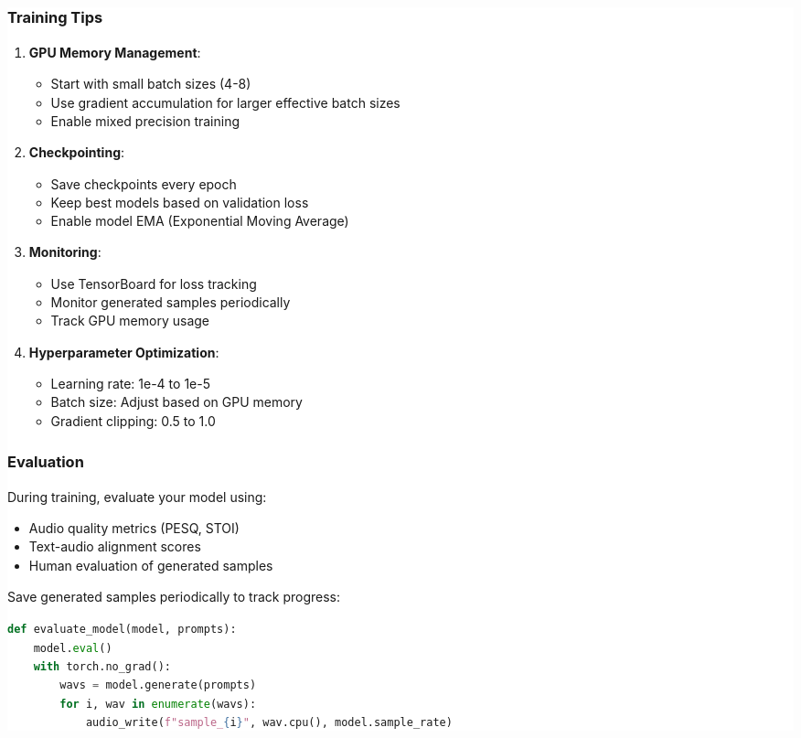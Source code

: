 ### Training Tips

1. **GPU Memory Management**:
   - Start with small batch sizes (4-8)
   - Use gradient accumulation for larger effective batch sizes
   - Enable mixed precision training

2. **Checkpointing**:
   - Save checkpoints every epoch
   - Keep best models based on validation loss
   - Enable model EMA (Exponential Moving Average)

3. **Monitoring**:
   - Use TensorBoard for loss tracking
   - Monitor generated samples periodically
   - Track GPU memory usage

4. **Hyperparameter Optimization**:
   - Learning rate: 1e-4 to 1e-5
   - Batch size: Adjust based on GPU memory
   - Gradient clipping: 0.5 to 1.0

### Evaluation

During training, evaluate your model using:

- Audio quality metrics (PESQ, STOI)
- Text-audio alignment scores
- Human evaluation of generated samples

Save generated samples periodically to track progress:

```python
def evaluate_model(model, prompts):
    model.eval()
    with torch.no_grad():
        wavs = model.generate(prompts)
        for i, wav in enumerate(wavs):
            audio_write(f"sample_{i}", wav.cpu(), model.sample_rate)
```
